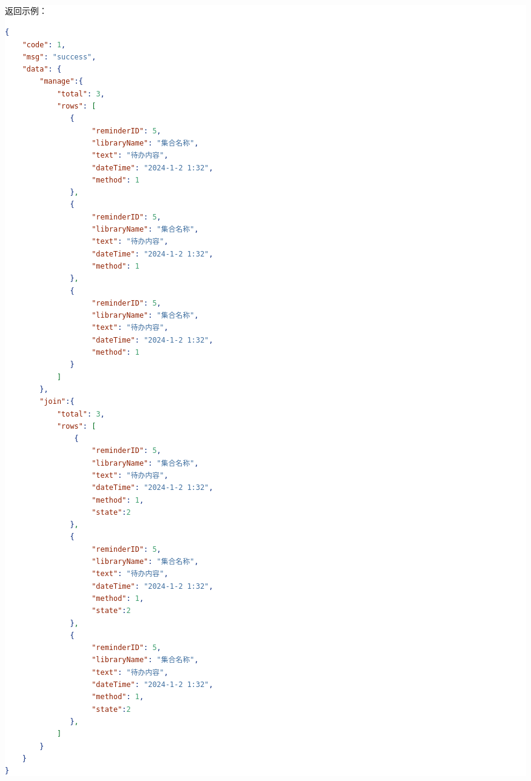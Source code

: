 返回示例：

```json
{
    "code": 1,
    "msg": "success",
    "data": {
        "manage":{
            "total": 3,
            "rows": [
               {
                    "reminderID": 5,
                    "libraryName": "集合名称",
                    "text": "待办内容",
                    "dateTime": "2024-1-2 1:32",
                    "method": 1
               },
               {
                    "reminderID": 5,
                    "libraryName": "集合名称",
                    "text": "待办内容",
                    "dateTime": "2024-1-2 1:32",
                    "method": 1
               },
               {
                    "reminderID": 5,
                    "libraryName": "集合名称",
                    "text": "待办内容",
                    "dateTime": "2024-1-2 1:32",
                    "method": 1
               }
            ]
        },
        "join":{
            "total": 3,
            "rows": [
                {
                    "reminderID": 5,
                    "libraryName": "集合名称",
                    "text": "待办内容",
                    "dateTime": "2024-1-2 1:32",
                    "method": 1,
                    "state":2
               },
               {
                    "reminderID": 5,
                    "libraryName": "集合名称",
                    "text": "待办内容",
                    "dateTime": "2024-1-2 1:32",
                    "method": 1,
                    "state":2
               },
               {
                    "reminderID": 5,
                    "libraryName": "集合名称",
                    "text": "待办内容",
                    "dateTime": "2024-1-2 1:32",
                    "method": 1,
                    "state":2
               },
            ]
        }
    }
}
```